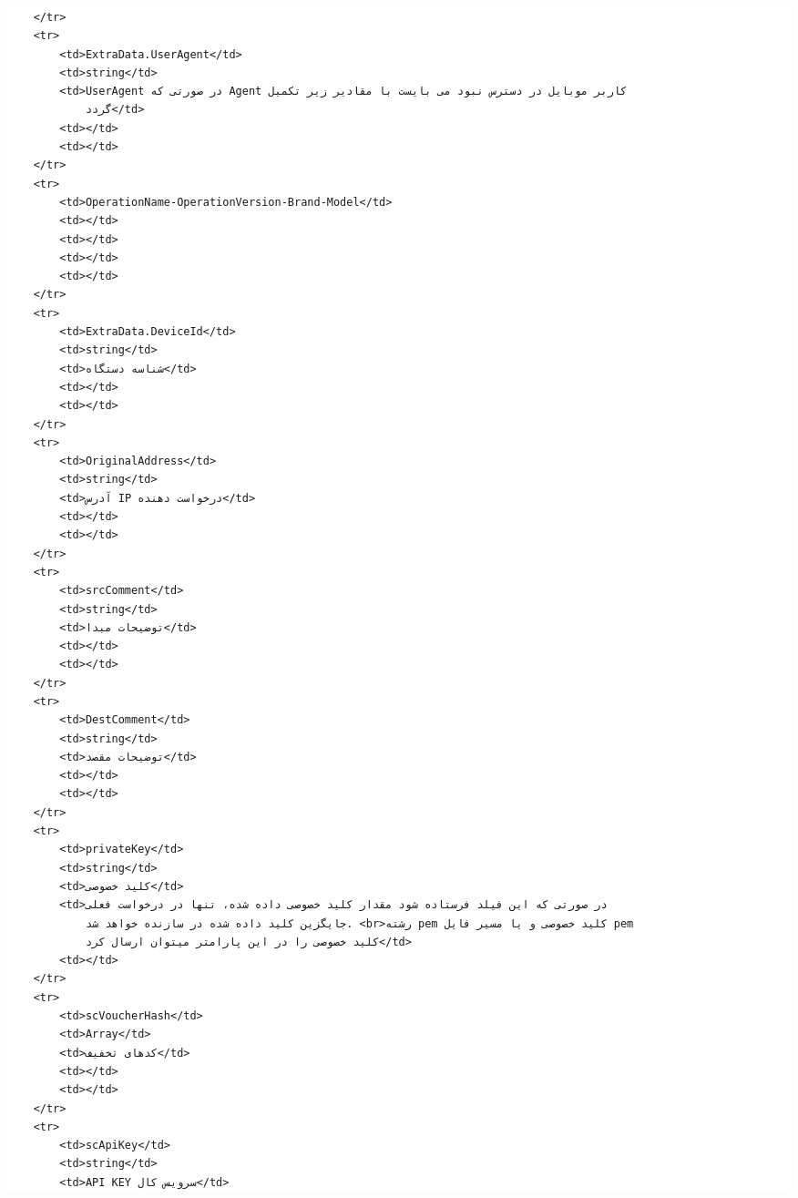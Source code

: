         </tr>
        <tr>
            <td>ExtraData.UserAgent</td>
            <td>string</td>
            <td>UserAgent در صورتی که Agent کاربر موبایل در دسترس نبود می بایست با مقادیر زیر تکمیل
                گردد</td>
            <td></td>
            <td></td>
        </tr>
        <tr>
            <td>OperationName-OperationVersion-Brand-Model</td>
            <td></td>
            <td></td>
            <td></td>
            <td></td>
        </tr>
        <tr>
            <td>ExtraData.DeviceId</td>
            <td>string</td>
            <td>شناسه دستگاه</td>
            <td></td>
            <td></td>
        </tr>
        <tr>
            <td>OriginalAddress</td>
            <td>string</td>
            <td>آدرس IP درخواست دهنده</td>
            <td></td>
            <td></td>
        </tr>
        <tr>
            <td>srcComment</td>
            <td>string</td>
            <td>توضیحات مبدا</td>
            <td></td>
            <td></td>
        </tr>
        <tr>
            <td>DestComment</td>
            <td>string</td>
            <td>توضیحات مقصد</td>
            <td></td>
            <td></td>
        </tr>
        <tr>
            <td>privateKey</td>
            <td>string</td>
            <td>کلید خصوصی</td>
            <td>در صورتی که این فیلد فرستاده شود مقدار کلید خصوصی داده شده، تنها در درخواست فعلی
                جایگزین کلید داده شده در سازنده خواهد شد. <br>رشته pem کلید خصوصی و یا مسیر فایل pem
                کلید خصوصی را در این پارامتر میتوان ارسال کرد</td>
            <td></td>
        </tr>
        <tr>
            <td>scVoucherHash</td>
            <td>Array</td>
            <td>کدهای تخفیف</td>
            <td></td>
            <td></td>
        </tr>
        <tr>
            <td>scApiKey</td>
            <td>string</td>
            <td>API KEY سرویس کال</td>